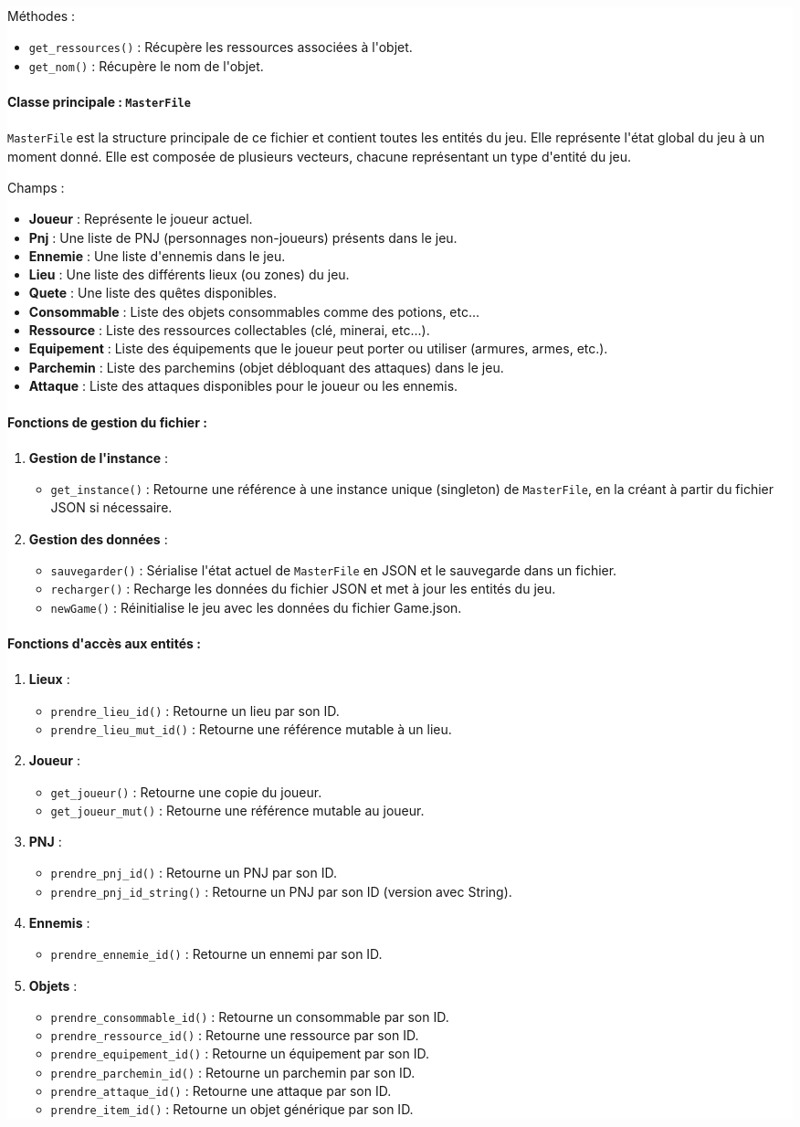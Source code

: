 Méthodes :
- `get_ressources()` : Récupère les ressources associées à l'objet.
- `get_nom()` : Récupère le nom de l'objet.

#### Classe principale : `MasterFile`

`MasterFile` est la structure principale de ce fichier et contient toutes les entités du jeu. Elle représente l'état global du jeu à un moment donné. Elle est composée de plusieurs vecteurs, chacune représentant un type d'entité du jeu.

Champs :
- **Joueur** : Représente le joueur actuel.
- **Pnj** : Une liste de PNJ (personnages non-joueurs) présents dans le jeu.
- **Ennemie** : Une liste d'ennemis dans le jeu.
- **Lieu** : Une liste des différents lieux (ou zones) du jeu.
- **Quete** : Une liste des quêtes disponibles.
- **Consommable** : Liste des objets consommables comme des potions, etc...
- **Ressource** : Liste des ressources collectables (clé, minerai, etc...).
- **Equipement** : Liste des équipements que le joueur peut porter ou utiliser (armures, armes, etc.).
- **Parchemin** : Liste des parchemins (objet débloquant des attaques) dans le jeu.
- **Attaque** : Liste des attaques disponibles pour le joueur ou les ennemis.

#### Fonctions de gestion du fichier :

1. **Gestion de l'instance** :
   - `get_instance()` : Retourne une référence à une instance unique (singleton) de `MasterFile`, en la créant à partir du fichier JSON si nécessaire.

2. **Gestion des données** :
   - `sauvegarder()` : Sérialise l'état actuel de `MasterFile` en JSON et le sauvegarde dans un fichier.
   - `recharger()` : Recharge les données du fichier JSON et met à jour les entités du jeu.
   - `newGame()` : Réinitialise le jeu avec les données du fichier Game.json.

#### Fonctions d'accès aux entités :

1. **Lieux** :
   - `prendre_lieu_id()` : Retourne un lieu par son ID.
   - `prendre_lieu_mut_id()` : Retourne une référence mutable à un lieu.

2. **Joueur** :
   - `get_joueur()` : Retourne une copie du joueur.
   - `get_joueur_mut()` : Retourne une référence mutable au joueur.

3. **PNJ** :
   - `prendre_pnj_id()` : Retourne un PNJ par son ID.
   - `prendre_pnj_id_string()` : Retourne un PNJ par son ID (version avec String).

4. **Ennemis** :
   - `prendre_ennemie_id()` : Retourne un ennemi par son ID.

5. **Objets** :
   - `prendre_consommable_id()` : Retourne un consommable par son ID.
   - `prendre_ressource_id()` : Retourne une ressource par son ID.
   - `prendre_equipement_id()` : Retourne un équipement par son ID.
   - `prendre_parchemin_id()` : Retourne un parchemin par son ID.
   - `prendre_attaque_id()` : Retourne une attaque par son ID.
   - `prendre_item_id()` : Retourne un objet générique par son ID.
